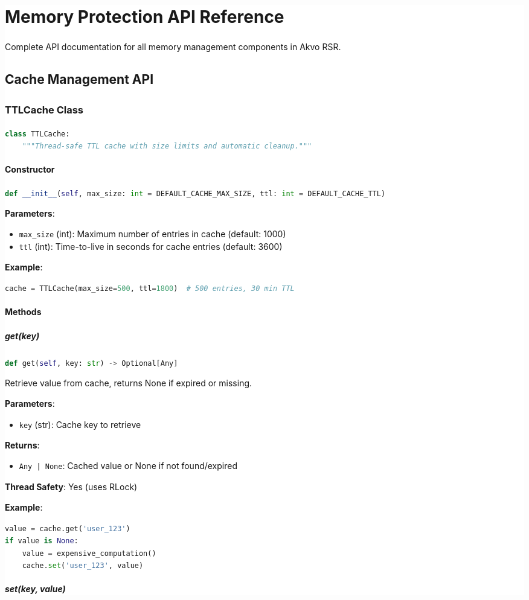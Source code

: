 # Memory Protection API Reference

Complete API documentation for all memory management components in Akvo RSR.

## Cache Management API

### TTLCache Class

```python
class TTLCache:
    """Thread-safe TTL cache with size limits and automatic cleanup."""
```

#### Constructor

```python
def __init__(self, max_size: int = DEFAULT_CACHE_MAX_SIZE, ttl: int = DEFAULT_CACHE_TTL)
```

**Parameters**:
- `max_size` (int): Maximum number of entries in cache (default: 1000)
- `ttl` (int): Time-to-live in seconds for cache entries (default: 3600)

**Example**:
```python
cache = TTLCache(max_size=500, ttl=1800)  # 500 entries, 30 min TTL
```

#### Methods

##### get(key)

```python
def get(self, key: str) -> Optional[Any]
```

Retrieve value from cache, returns None if expired or missing.

**Parameters**:
- `key` (str): Cache key to retrieve

**Returns**:
- `Any | None`: Cached value or None if not found/expired

**Thread Safety**: Yes (uses RLock)

**Example**:
```python
value = cache.get('user_123')
if value is None:
    value = expensive_computation()
    cache.set('user_123', value)
```

##### set(key, value)
